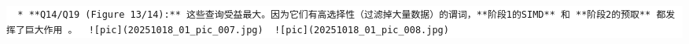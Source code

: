       * **Q14/Q19 (Figure 13/14):** 这些查询受益最大。因为它们有高选择性（过滤掉大量数据）的谓词，**阶段1的SIMD** 和 **阶段2的预取** 都发挥了巨大作用 。  ![pic](20251018_01_pic_007.jpg)  ![pic](20251018_01_pic_008.jpg)  